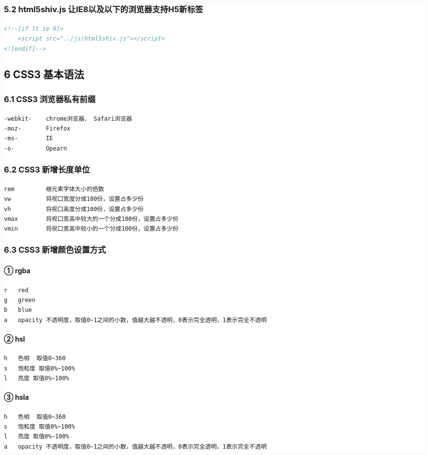 ### 5.2 html5shiv.js 让IE8以及以下的浏览器支持H5新标签

```html
<!--[if lt ie 9]>
	<script src="../js/html5shiv.js"></script>
<![endif]-->
```





## 6 CSS3 基本语法

### 6.1 CSS3 浏览器私有前缀

```
-webkit-	chrome浏览器、 Safari浏览器
-moz-		Firefox
-ms-		IE
-o-			Opearn
```

### 6.2 CSS3 新增长度单位

```
rem			根元素字体大小的倍数
vw          将视口宽度分成100份，设置占多少份			
vh			将视口高度分成100份，设置占多少份			
vmax		将视口宽高中较大的一个分成100份，设置占多少份		
vmin		将视口宽高中较小的一个分成100份，设置占多少份	
```

### 6.3 CSS3 新增颜色设置方式

#### ① rgba

```
r	red
g   green
b   blue
a   opacity 不透明度，取值0~1之间的小数，值越大越不透明，0表示完全透明，1表示完全不透明
```

#### ② hsl

```
h	色相	取值0~360
s	饱和度 取值0%~100%
l	亮度 取值0%~100%
```

#### ③ hsla

```
h	色相	取值0~360
s	饱和度 取值0%~100%
l	亮度 取值0%~100%
a   opacity 不透明度，取值0~1之间的小数，值越大越不透明，0表示完全透明，1表示完全不透明
```





